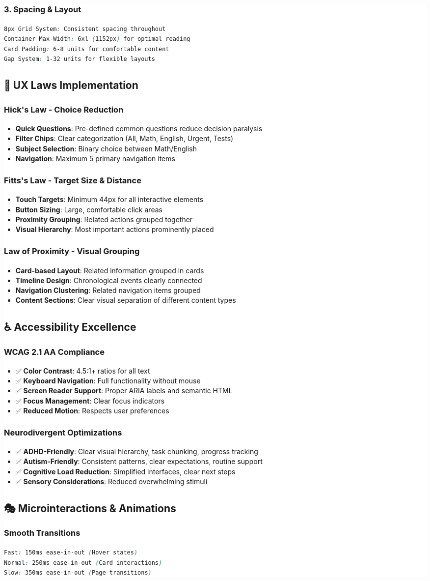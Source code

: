 ### **3. Spacing & Layout**
```css
8px Grid System: Consistent spacing throughout
Container Max-Width: 6xl (1152px) for optimal reading
Card Padding: 6-8 units for comfortable content
Gap System: 1-32 units for flexible layouts
```

## 🧠 UX Laws Implementation

### **Hick's Law - Choice Reduction**
- **Quick Questions**: Pre-defined common questions reduce decision paralysis
- **Filter Chips**: Clear categorization (All, Math, English, Urgent, Tests)
- **Subject Selection**: Binary choice between Math/English
- **Navigation**: Maximum 5 primary navigation items

### **Fitts's Law - Target Size & Distance**
- **Touch Targets**: Minimum 44px for all interactive elements
- **Button Sizing**: Large, comfortable click areas
- **Proximity Grouping**: Related actions grouped together
- **Visual Hierarchy**: Most important actions prominently placed

### **Law of Proximity - Visual Grouping**
- **Card-based Layout**: Related information grouped in cards
- **Timeline Design**: Chronological events clearly connected
- **Navigation Clustering**: Related navigation items grouped
- **Content Sections**: Clear visual separation of different content types

## ♿ Accessibility Excellence

### **WCAG 2.1 AA Compliance**
- ✅ **Color Contrast**: 4.5:1+ ratios for all text
- ✅ **Keyboard Navigation**: Full functionality without mouse
- ✅ **Screen Reader Support**: Proper ARIA labels and semantic HTML
- ✅ **Focus Management**: Clear focus indicators
- ✅ **Reduced Motion**: Respects user preferences

### **Neurodivergent Optimizations**
- ✅ **ADHD-Friendly**: Clear visual hierarchy, task chunking, progress tracking
- ✅ **Autism-Friendly**: Consistent patterns, clear expectations, routine support
- ✅ **Cognitive Load Reduction**: Simplified interfaces, clear next steps
- ✅ **Sensory Considerations**: Reduced overwhelming stimuli

## 🎭 Microinteractions & Animations

### **Smooth Transitions**
```css
Fast: 150ms ease-in-out (Hover states)
Normal: 250ms ease-in-out (Card interactions)
Slow: 350ms ease-in-out (Page transitions)
```
